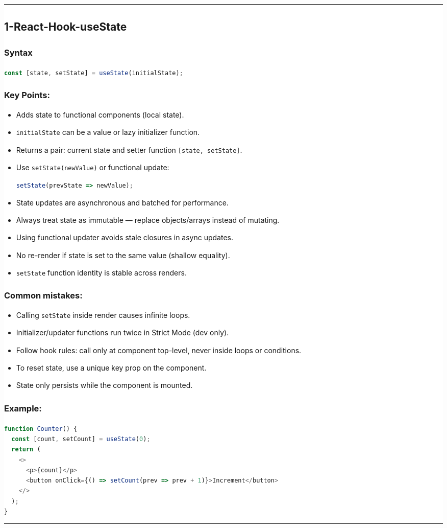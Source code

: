 

---
## 1-React-Hook-useState

### Syntax
```js
const [state, setState] = useState(initialState);
````

### Key Points:

- Adds state to functional components (local state).
    
- `initialState` can be a value or lazy initializer function.
    
- Returns a pair: current state and setter function `[state, setState]`.
    
- Use `setState(newValue)` or functional update:
    
    ```js
    setState(prevState => newValue);
    ```
    
- State updates are asynchronous and batched for performance.
    
- Always treat state as immutable — replace objects/arrays instead of mutating.
    
- Using functional updater avoids stale closures in async updates.
    
- No re-render if state is set to the same value (shallow equality).
    
- `setState` function identity is stable across renders.
    

### Common mistakes:

- Calling `setState` inside render causes infinite loops.
    
- Initializer/updater functions run twice in Strict Mode (dev only).
    
- Follow hook rules: call only at component top-level, never inside loops or conditions.
    
- To reset state, use a unique key prop on the component.
    
- State only persists while the component is mounted.
    

### Example:

```js
function Counter() {
  const [count, setCount] = useState(0);
  return (
    <>
      <p>{count}</p>
      <button onClick={() => setCount(prev => prev + 1)}>Increment</button>
    </>
  );
}
```

---
